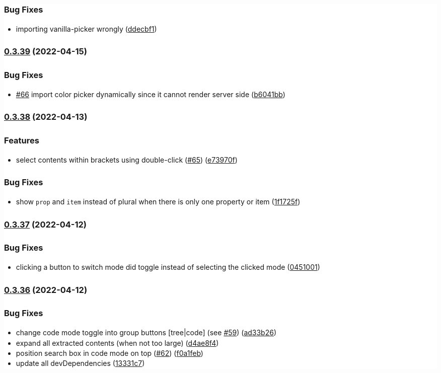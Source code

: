 
### Bug Fixes

* importing vanilla-picker wrongly ([ddecbf1](https://github.com/josdejong/svelte-jsoneditor/commit/ddecbf1fd3d87a53e574374b581c1eabcd9c54b8))

### [0.3.39](https://github.com/josdejong/svelte-jsoneditor/compare/v0.3.38...v0.3.39) (2022-04-15)


### Bug Fixes

* [#66](https://github.com/josdejong/svelte-jsoneditor/issues/66) import color picker dynamically since it cannot render server side ([b6041bb](https://github.com/josdejong/svelte-jsoneditor/commit/b6041bb3df4b8d74927cd65ef7343c63b04d8299))

### [0.3.38](https://github.com/josdejong/svelte-jsoneditor/compare/v0.3.37...v0.3.38) (2022-04-13)


### Features

* select contents within brackets using double-click ([#65](https://github.com/josdejong/svelte-jsoneditor/issues/65)) ([e73970f](https://github.com/josdejong/svelte-jsoneditor/commit/e73970ff9b168d57ad53b5d56ac25e98794abf56))


### Bug Fixes

* show `prop` and `item` instead of plural when there is only one property or item ([1f1725f](https://github.com/josdejong/svelte-jsoneditor/commit/1f1725feda64c70c5ba305f1aa02ad1468a0d226))

### [0.3.37](https://github.com/josdejong/svelte-jsoneditor/compare/v0.3.36...v0.3.37) (2022-04-12)


### Bug Fixes

* clicking a button to switch mode did toggle instead of selecting the clicked mode ([0451001](https://github.com/josdejong/svelte-jsoneditor/commit/045100141855a5f91c47205a8e735500584b3120))

### [0.3.36](https://github.com/josdejong/svelte-jsoneditor/compare/v0.3.35...v0.3.36) (2022-04-12)


### Bug Fixes

* change code mode toggle into group buttons [tree|code] (see [#59](https://github.com/josdejong/svelte-jsoneditor/issues/59)) ([ad33b26](https://github.com/josdejong/svelte-jsoneditor/commit/ad33b2671b08442f54daa477ec40dcb594f6afe8))
* expand all extracted contents (when not too large) ([d4ae8f4](https://github.com/josdejong/svelte-jsoneditor/commit/d4ae8f473c66b1c912454d20590277a5b3503524))
* position search box in code mode on top ([#62](https://github.com/josdejong/svelte-jsoneditor/issues/62)) ([f0a1feb](https://github.com/josdejong/svelte-jsoneditor/commit/f0a1feb28b034ce847abdf73890968759423847a))
* update all devDependencies ([13331c7](https://github.com/josdejong/svelte-jsoneditor/commit/13331c7550a630fa26faa853d04394d6fdaf624a))
